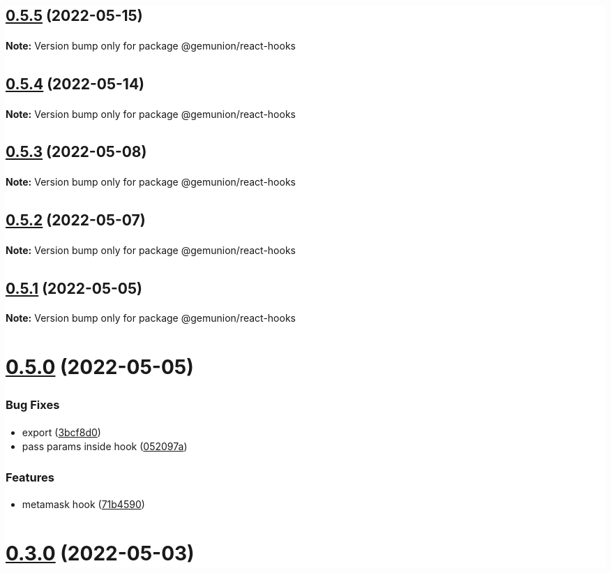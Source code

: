 ## [0.5.5](https://github.com/gemunion/mui-packages/compare/@gemunion/react-hooks@0.5.4...@gemunion/react-hooks@0.5.5) (2022-05-15)

**Note:** Version bump only for package @gemunion/react-hooks

## [0.5.4](https://github.com/gemunion/mui-packages/compare/@gemunion/react-hooks@0.5.3...@gemunion/react-hooks@0.5.4) (2022-05-14)

**Note:** Version bump only for package @gemunion/react-hooks

## [0.5.3](https://github.com/gemunion/mui-packages/compare/@gemunion/react-hooks@0.5.2...@gemunion/react-hooks@0.5.3) (2022-05-08)

**Note:** Version bump only for package @gemunion/react-hooks

## [0.5.2](https://github.com/gemunion/mui-packages/compare/@gemunion/react-hooks@0.5.1...@gemunion/react-hooks@0.5.2) (2022-05-07)

**Note:** Version bump only for package @gemunion/react-hooks

## [0.5.1](https://github.com/gemunion/mui-packages/compare/@gemunion/react-hooks@0.5.0...@gemunion/react-hooks@0.5.1) (2022-05-05)

**Note:** Version bump only for package @gemunion/react-hooks

# [0.5.0](https://github.com/gemunion/mui-packages/compare/@gemunion/react-hooks@0.3.0...@gemunion/react-hooks@0.5.0) (2022-05-05)

### Bug Fixes

- export ([3bcf8d0](https://github.com/gemunion/mui-packages/commit/3bcf8d00cebbc029100c0d72cf8eafd4c80a1578))
- pass params inside hook ([052097a](https://github.com/gemunion/mui-packages/commit/052097a5d1d3f57905c658a40838ac67b1fc05e1))

### Features

- metamask hook ([71b4590](https://github.com/gemunion/mui-packages/commit/71b45905d40e092d42dfe3f9da8177ab0f77b4cc))

# [0.3.0](https://github.com/gemunion/mui-packages/compare/@gemunion/react-hooks@0.2.0...@gemunion/react-hooks@0.3.0) (2022-05-03)

